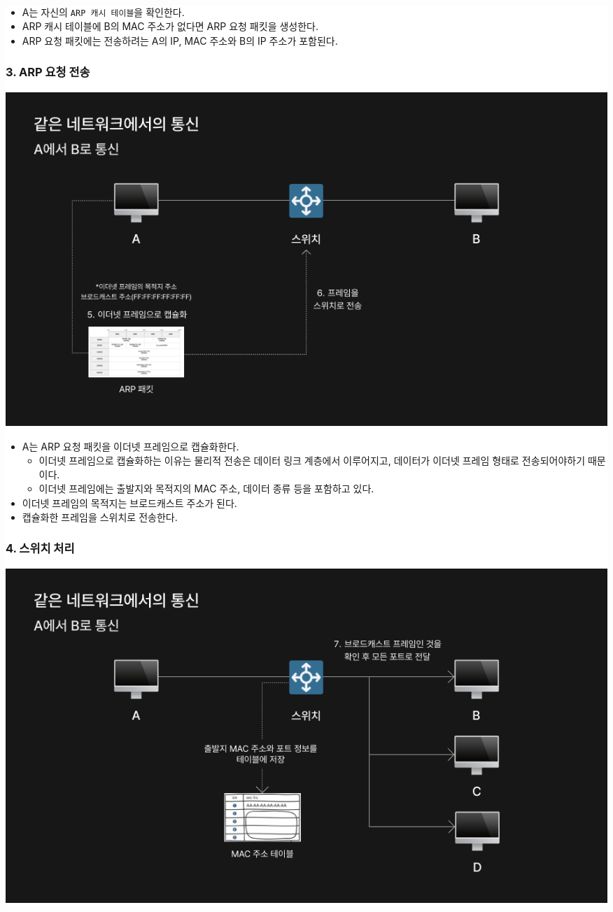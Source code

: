 - A는 자신의 `ARP 캐시 테이블`을 확인한다.
- ARP 캐시 테이블에 B의 MAC 주소가 없다면 ARP 요청 패킷을 생성한다.
- ARP 요청 패킷에는 전송하려는 A의 IP, MAC 주소와 B의 IP 주소가 포함된다.

### 3. ARP 요청 전송
![](./images/ARP-요청-전송.png)

- A는 ARP 요청 패킷을 이더넷 프레임으로 캡슐화한다.
  - 이더넷 프레임으로 캡슐화하는 이유는 물리적 전송은 데이터 링크 계층에서 이루어지고, 데이터가 이더넷 프레임 형태로 전송되어야하기 때문이다.
  - 이더넷 프레임에는 출발지와 목적지의 MAC 주소, 데이터 종류 등을 포함하고 있다.
- 이더넷 프레임의 목적지는 브로드캐스트 주소가 된다.
- 캡슐화한 프레임을 스위치로 전송한다.

### 4. 스위치 처리
![](./images/스위치-처리.png)